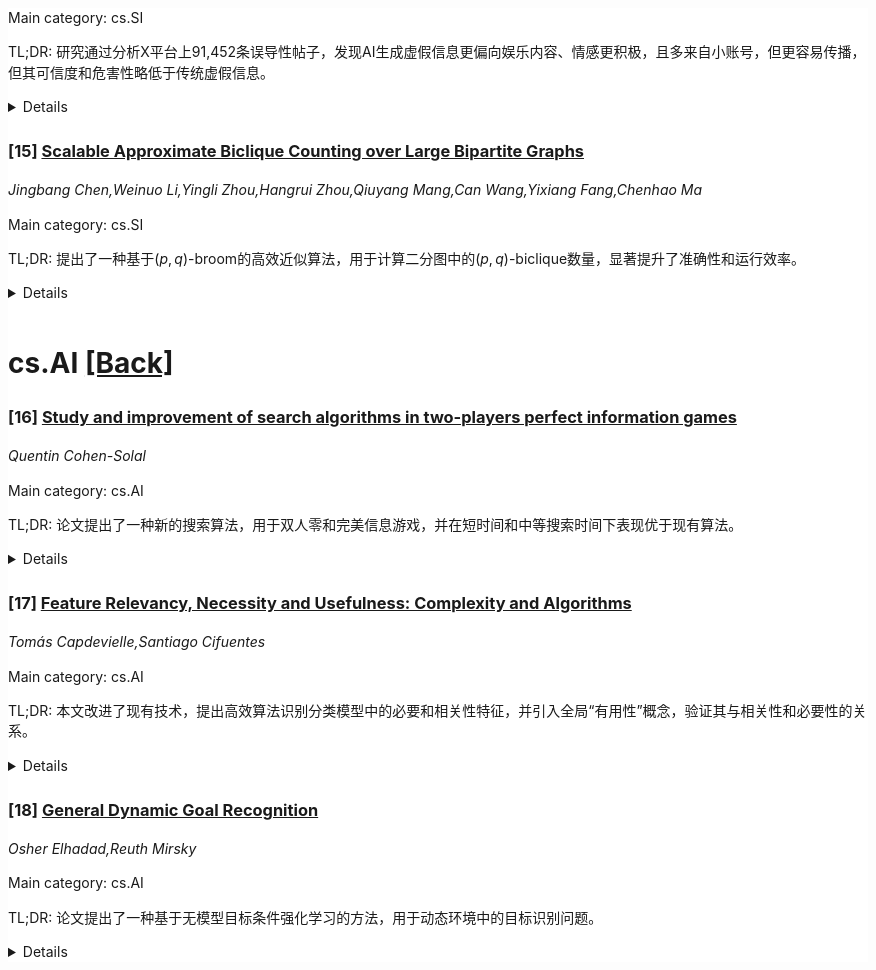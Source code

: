 Main category: cs.SI

TL;DR: 研究通过分析X平台上91,452条误导性帖子，发现AI生成虚假信息更偏向娱乐内容、情感更积极，且多来自小账号，但更容易传播，但其可信度和危害性略低于传统虚假信息。


<details><summary>Details</summary></details>


### [15] [Scalable Approximate Biclique Counting over Large Bipartite Graphs](https://arxiv.org/abs/2505.10471)
*Jingbang Chen,Weinuo Li,Yingli Zhou,Hangrui Zhou,Qiuyang Mang,Can Wang,Yixiang Fang,Chenhao Ma*

Main category: cs.SI

TL;DR: 提出了一种基于$(p,q)$-broom的高效近似算法，用于计算二分图中的$(p,q)$-biclique数量，显著提升了准确性和运行效率。


<details><summary>Details</summary></details>


<div id='cs.AI'></div>

# cs.AI [[Back]](#toc)

### [16] [Study and improvement of search algorithms in two-players perfect information games](https://arxiv.org/abs/2505.09639)
*Quentin Cohen-Solal*

Main category: cs.AI

TL;DR: 论文提出了一种新的搜索算法，用于双人零和完美信息游戏，并在短时间和中等搜索时间下表现优于现有算法。


<details><summary>Details</summary></details>


### [17] [Feature Relevancy, Necessity and Usefulness: Complexity and Algorithms](https://arxiv.org/abs/2505.09640)
*Tomás Capdevielle,Santiago Cifuentes*

Main category: cs.AI

TL;DR: 本文改进了现有技术，提出高效算法识别分类模型中的必要和相关性特征，并引入全局“有用性”概念，验证其与相关性和必要性的关系。


<details><summary>Details</summary></details>


### [18] [General Dynamic Goal Recognition](https://arxiv.org/abs/2505.09737)
*Osher Elhadad,Reuth Mirsky*

Main category: cs.AI

TL;DR: 论文提出了一种基于无模型目标条件强化学习的方法，用于动态环境中的目标识别问题。


<details><summary>Details</summary></details>
